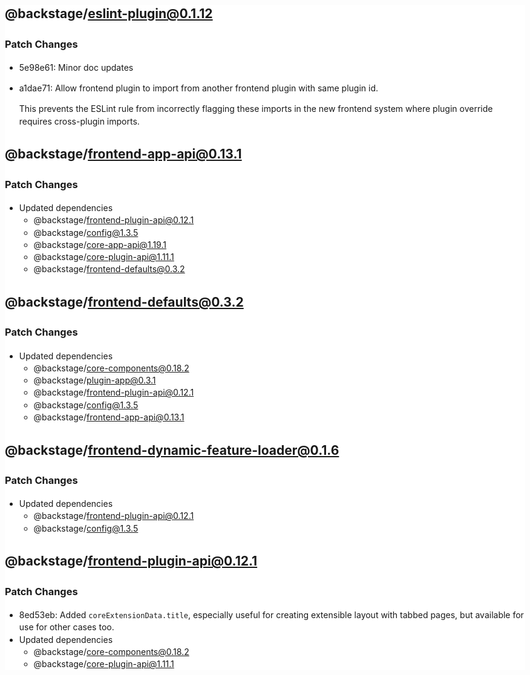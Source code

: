 ## @backstage/eslint-plugin@0.1.12

### Patch Changes

- 5e98e61: Minor doc updates
- a1dae71: Allow frontend plugin to import from another frontend plugin with same plugin id.

  This prevents the ESLint rule from incorrectly flagging these imports in the new frontend system
  where plugin override requires cross-plugin imports.

## @backstage/frontend-app-api@0.13.1

### Patch Changes

- Updated dependencies
  - @backstage/frontend-plugin-api@0.12.1
  - @backstage/config@1.3.5
  - @backstage/core-app-api@1.19.1
  - @backstage/core-plugin-api@1.11.1
  - @backstage/frontend-defaults@0.3.2

## @backstage/frontend-defaults@0.3.2

### Patch Changes

- Updated dependencies
  - @backstage/core-components@0.18.2
  - @backstage/plugin-app@0.3.1
  - @backstage/frontend-plugin-api@0.12.1
  - @backstage/config@1.3.5
  - @backstage/frontend-app-api@0.13.1

## @backstage/frontend-dynamic-feature-loader@0.1.6

### Patch Changes

- Updated dependencies
  - @backstage/frontend-plugin-api@0.12.1
  - @backstage/config@1.3.5

## @backstage/frontend-plugin-api@0.12.1

### Patch Changes

- 8ed53eb: Added `coreExtensionData.title`, especially useful for creating extensible layout with tabbed pages, but available for use for other cases too.
- Updated dependencies
  - @backstage/core-components@0.18.2
  - @backstage/core-plugin-api@1.11.1
